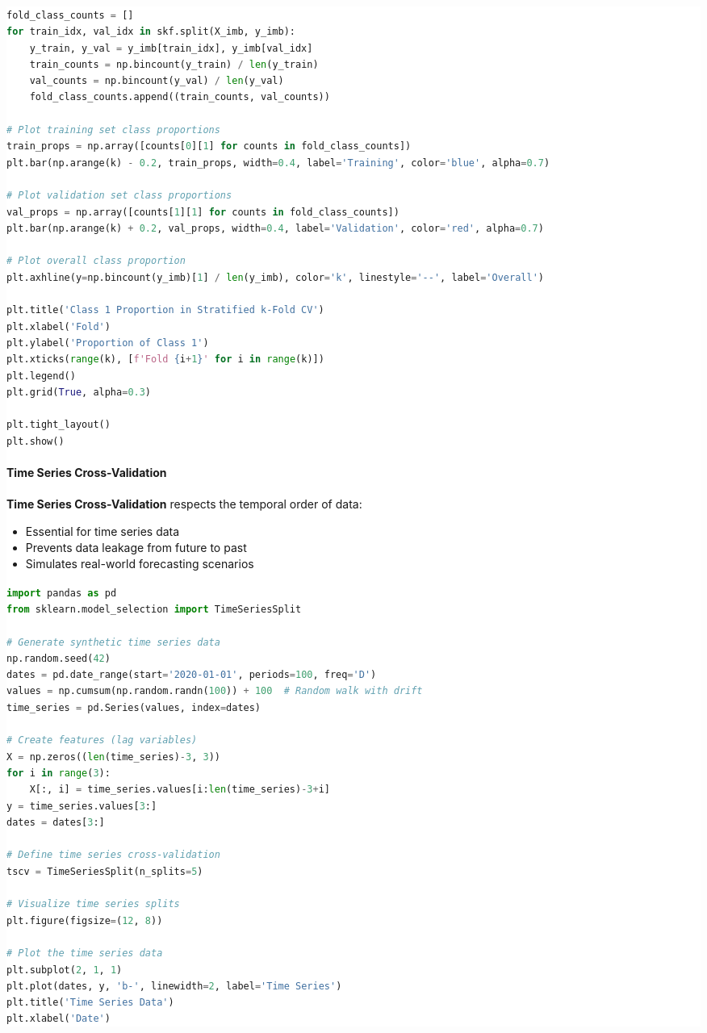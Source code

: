 ```python
fold_class_counts = []
for train_idx, val_idx in skf.split(X_imb, y_imb):
    y_train, y_val = y_imb[train_idx], y_imb[val_idx]
    train_counts = np.bincount(y_train) / len(y_train)
    val_counts = np.bincount(y_val) / len(y_val)
    fold_class_counts.append((train_counts, val_counts))

# Plot training set class proportions
train_props = np.array([counts[0][1] for counts in fold_class_counts])
plt.bar(np.arange(k) - 0.2, train_props, width=0.4, label='Training', color='blue', alpha=0.7)

# Plot validation set class proportions
val_props = np.array([counts[1][1] for counts in fold_class_counts])
plt.bar(np.arange(k) + 0.2, val_props, width=0.4, label='Validation', color='red', alpha=0.7)

# Plot overall class proportion
plt.axhline(y=np.bincount(y_imb)[1] / len(y_imb), color='k', linestyle='--', label='Overall')

plt.title('Class 1 Proportion in Stratified k-Fold CV')
plt.xlabel('Fold')
plt.ylabel('Proportion of Class 1')
plt.xticks(range(k), [f'Fold {i+1}' for i in range(k)])
plt.legend()
plt.grid(True, alpha=0.3)

plt.tight_layout()
plt.show()
```

#### Time Series Cross-Validation

**Time Series Cross-Validation** respects the temporal order of data:

- Essential for time series data
- Prevents data leakage from future to past
- Simulates real-world forecasting scenarios

```python
import pandas as pd
from sklearn.model_selection import TimeSeriesSplit

# Generate synthetic time series data
np.random.seed(42)
dates = pd.date_range(start='2020-01-01', periods=100, freq='D')
values = np.cumsum(np.random.randn(100)) + 100  # Random walk with drift
time_series = pd.Series(values, index=dates)

# Create features (lag variables)
X = np.zeros((len(time_series)-3, 3))
for i in range(3):
    X[:, i] = time_series.values[i:len(time_series)-3+i]
y = time_series.values[3:]
dates = dates[3:]

# Define time series cross-validation
tscv = TimeSeriesSplit(n_splits=5)

# Visualize time series splits
plt.figure(figsize=(12, 8))

# Plot the time series data
plt.subplot(2, 1, 1)
plt.plot(dates, y, 'b-', linewidth=2, label='Time Series')
plt.title('Time Series Data')
plt.xlabel('Date')
```